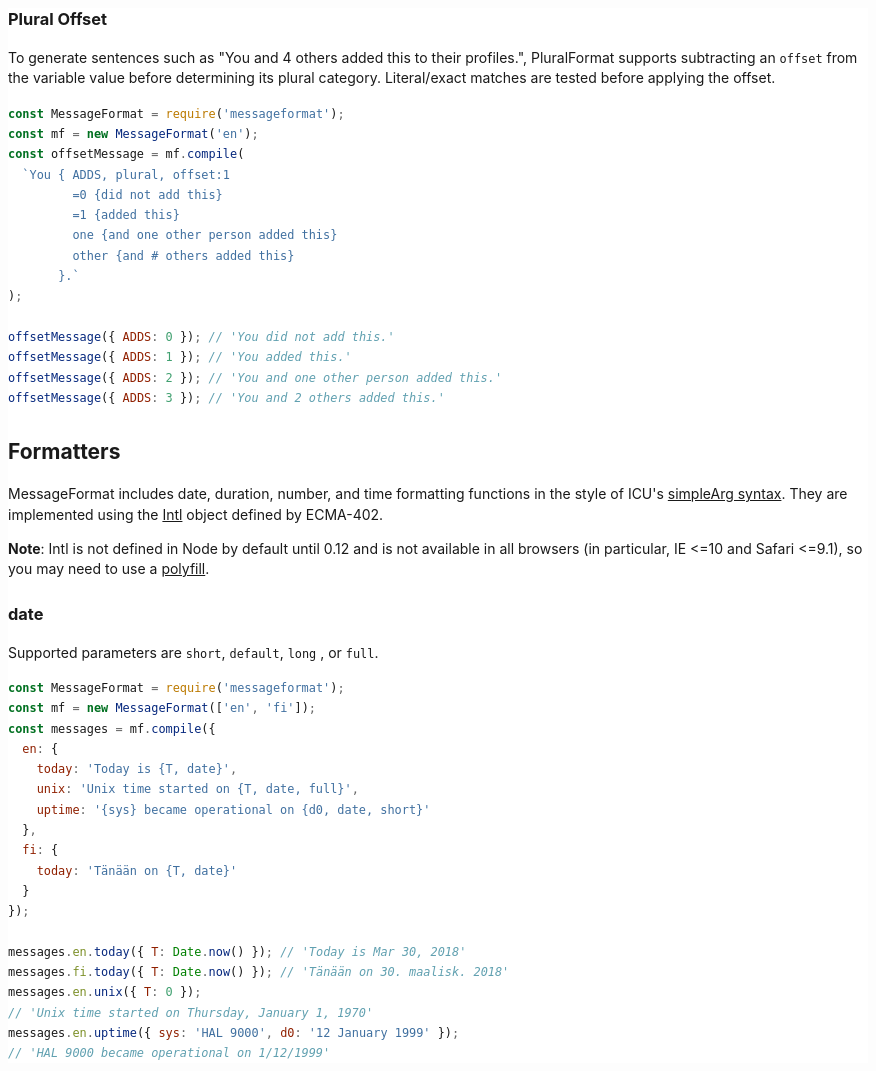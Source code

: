 ### Plural Offset

To generate sentences such as "You and 4 others added this to their profiles.",
PluralFormat supports subtracting an `offset` from the variable value before
determining its plural category. Literal/exact matches are tested before
applying the offset.

```javascript
const MessageFormat = require('messageformat');
const mf = new MessageFormat('en');
const offsetMessage = mf.compile(
  `You { ADDS, plural, offset:1
         =0 {did not add this}
         =1 {added this}
         one {and one other person added this}
         other {and # others added this}
       }.`
);

offsetMessage({ ADDS: 0 }); // 'You did not add this.'
offsetMessage({ ADDS: 1 }); // 'You added this.'
offsetMessage({ ADDS: 2 }); // 'You and one other person added this.'
offsetMessage({ ADDS: 3 }); // 'You and 2 others added this.'
```

## Formatters

MessageFormat includes date, duration, number, and time formatting functions in
the style of ICU's [simpleArg syntax]. They are implemented using the [Intl]
object defined by ECMA-402.

**Note**: Intl is not defined in Node by default until 0.12 and is not available
in all browsers (in particular, IE <=10 and Safari <=9.1), so you may need to
use a [polyfill].

[simplearg syntax]: http://icu-project.org/apiref/icu4j/com/ibm/icu/text/MessageFormat.html
[intl]: https://developer.mozilla.org/en-US/docs/Web/JavaScript/Reference/Global_Objects/Intl
[polyfill]: https://www.npmjs.com/package/intl

### date

Supported parameters are `short`, `default`, `long` , or `full`.

```javascript
const MessageFormat = require('messageformat');
const mf = new MessageFormat(['en', 'fi']);
const messages = mf.compile({
  en: {
    today: 'Today is {T, date}',
    unix: 'Unix time started on {T, date, full}',
    uptime: '{sys} became operational on {d0, date, short}'
  },
  fi: {
    today: 'Tänään on {T, date}'
  }
});

messages.en.today({ T: Date.now() }); // 'Today is Mar 30, 2018'
messages.fi.today({ T: Date.now() }); // 'Tänään on 30. maalisk. 2018'
messages.en.unix({ T: 0 });
// 'Unix time started on Thursday, January 1, 1970'
messages.en.uptime({ sys: 'HAL 9000', d0: '12 January 1999' });
// 'HAL 9000 became operational on 1/12/1999'
```


[cldr table of plural rules]: http://www.unicode.org/cldr/charts/latest/supplemental/language_plural_rules.html